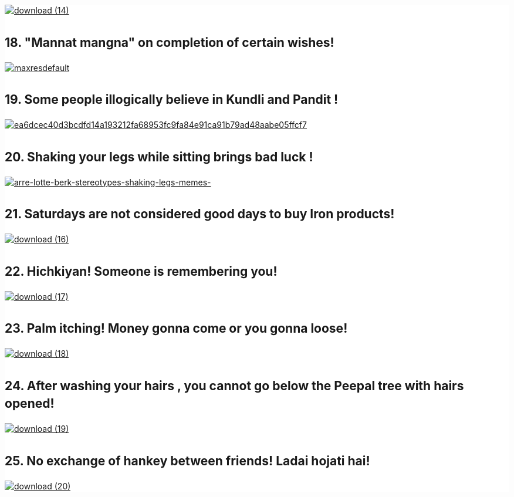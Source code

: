 <a href="http://www.india25.com/wp-content/uploads/2015/06/download-142.jpg"><img class="aligncenter size-full wp-image-759" src="http://www.india25.com/wp-content/uploads/2015/06/download-142.jpg" alt="download (14)" width="749" height="500" /></a>
<h2>18. "Mannat mangna" on completion of certain wishes!</h2>
<a href="http://www.india25.com/wp-content/uploads/2015/06/maxresdefault5.jpg"><img class="aligncenter size-full wp-image-760" src="http://www.india25.com/wp-content/uploads/2015/06/maxresdefault5.jpg" alt="maxresdefault" width="1920" height="1080" /></a>
<h2>19. Some people illogically believe in Kundli and Pandit !</h2>
<a href="http://www.india25.com/wp-content/uploads/2015/06/ea6dcec40d3bcdfd14a193212fa68953fc9fa84e91ca91b79ad48aabe05ffcf7.jpg"><img class="aligncenter size-full wp-image-761" src="http://www.india25.com/wp-content/uploads/2015/06/ea6dcec40d3bcdfd14a193212fa68953fc9fa84e91ca91b79ad48aabe05ffcf7.jpg" alt="ea6dcec40d3bcdfd14a193212fa68953fc9fa84e91ca91b79ad48aabe05ffcf7" width="424" height="299" /></a>
<h2>20. Shaking your legs while sitting brings bad luck !</h2>
<a href="http://www.india25.com/wp-content/uploads/2015/06/arre-lotte-berk-stereotypes-shaking-legs-memes-.png"><img class="aligncenter size-full wp-image-762" src="http://www.india25.com/wp-content/uploads/2015/06/arre-lotte-berk-stereotypes-shaking-legs-memes-.png" alt="arre-lotte-berk-stereotypes-shaking-legs-memes-" width="279" height="400" /></a>
<h2>21. Saturdays are not considered good days to buy Iron products!</h2>
<a href="http://www.india25.com/wp-content/uploads/2015/06/download-162.jpg"><img class="aligncenter size-full wp-image-763" src="http://www.india25.com/wp-content/uploads/2015/06/download-162.jpg" alt="download (16)" width="500" height="500" /></a>
<h2>22. Hichkiyan! Someone is remembering you!</h2>
<a href="http://www.india25.com/wp-content/uploads/2015/06/download-172.jpg"><img class="aligncenter size-full wp-image-764" src="http://www.india25.com/wp-content/uploads/2015/06/download-172.jpg" alt="download (17)" width="600" height="402" /></a>
<h2>23. Palm itching! Money gonna come or you gonna loose!</h2>
<a href="http://www.india25.com/wp-content/uploads/2015/06/download-182.jpg"><img class="aligncenter size-full wp-image-765" src="http://www.india25.com/wp-content/uploads/2015/06/download-182.jpg" alt="download (18)" width="500" height="350" /></a>
<h2>24. After washing your hairs , you cannot go below the Peepal tree with hairs opened!</h2>
<a href="http://www.india25.com/wp-content/uploads/2015/06/download-192.jpg"><img class="aligncenter size-full wp-image-766" src="http://www.india25.com/wp-content/uploads/2015/06/download-192.jpg" alt="download (19)" width="380" height="250" /></a>
<h2>25. No exchange of hankey between friends! Ladai hojati hai!</h2>
<a href="http://www.india25.com/wp-content/uploads/2015/06/download-202.jpg"><img class="aligncenter size-full wp-image-767" src="http://www.india25.com/wp-content/uploads/2015/06/download-202.jpg" alt="download (20)" width="750" height="500" /></a>